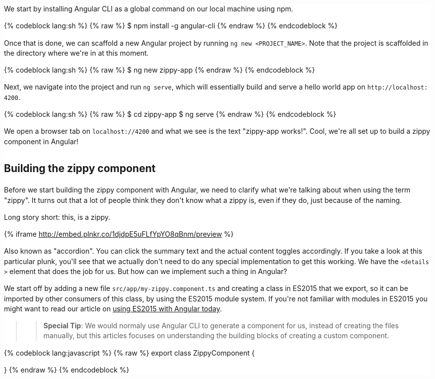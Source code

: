 We start by installing Angular CLI as a global command on our local machine using npm.

{% codeblock lang:sh %}
{% raw %}
$ npm install -g angular-cli
{% endraw %}
{% endcodeblock %}

Once that is done, we can scaffold a new Angular project by running `ng new <PROJECT_NAME>`. Note that the project is scaffolded in the directory where we're in at this moment.

{% codeblock lang:sh %}
{% raw %}
$ ng new zippy-app
{% endraw %}
{% endcodeblock %}

Next, we navigate into the project and run `ng serve`, which will essentially build and serve a hello world app on `http://localhost:4200`.

{% codeblock lang:sh %}
{% raw %}
$ cd zippy-app
$ ng serve
{% endraw %}
{% endcodeblock %}

We open a browser tab on `localhost://4200` and what we see is the text "zippy-app works!". Cool, we're all set up to build a zippy component in Angular!

## Building the zippy component

Before we start building the zippy component with Angular, we need to clarify what we're talking about when using the term "zippy". It turns out that a lot of people think they don't know what a zippy is, even if they do, just because of the naming.

Long story short: this, is a zippy.

{% iframe http://embed.plnkr.co/1djdpE5uFLfYpYO8qBnm/preview %}

Also known as "accordion". You can click the summary text and the actual content toggles accordingly. If you take a look at this particular plunk, you'll see that we actually don't need to do any special implementation to get this working. We have the `<details>` element that does the job for us. But how can we implement such a thing in Angular?

We start off by adding a new file `src/app/my-zippy.component.ts` and creating a class in ES2015 that we export, so it can be imported by other consumers of this class, by using the ES2015 module system. If you're not familiar with modules in ES2015 you might want to read our article on [using ES2015 with Angular today](/angularjs/es6/2015/01/23/exploring-angular-1.3-using-es6.html).

>> **Special Tip**: We would normaly use Angular CLI to generate a component for us, instead of creating the files manually, but this articles focuses on understanding the building blocks of creating a custom component.

{% codeblock lang:javascript %}
{% raw %}
export class ZippyComponent {

}
{% endraw %}
{% endcodeblock %}
